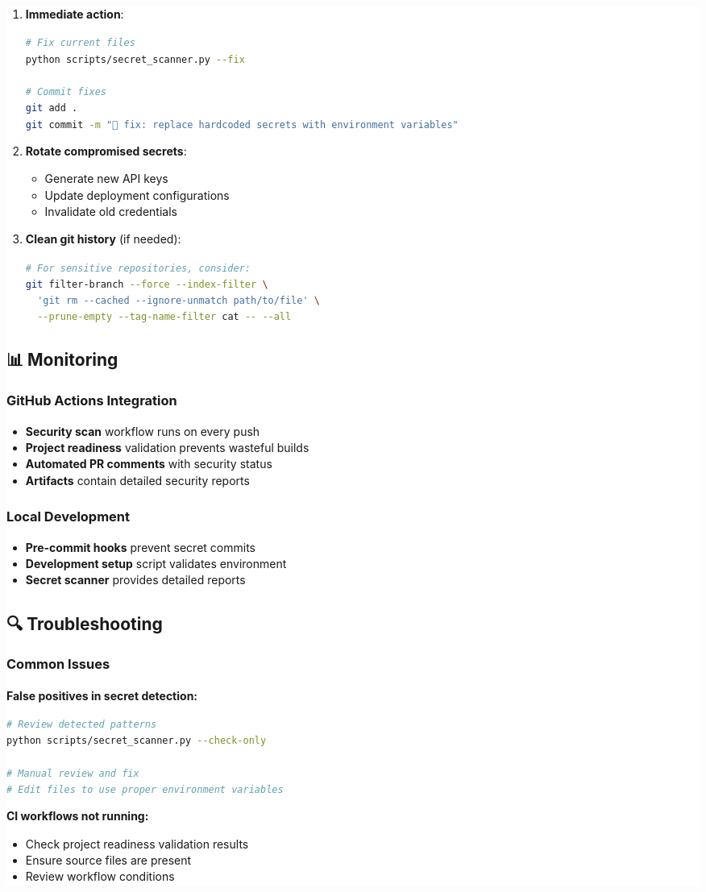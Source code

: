 1. **Immediate action**:
   ```bash
   # Fix current files
   python scripts/secret_scanner.py --fix
   
   # Commit fixes
   git add .
   git commit -m "🔐 fix: replace hardcoded secrets with environment variables"
   ```

2. **Rotate compromised secrets**:
   - Generate new API keys
   - Update deployment configurations
   - Invalidate old credentials

3. **Clean git history** (if needed):
   ```bash
   # For sensitive repositories, consider:
   git filter-branch --force --index-filter \
     'git rm --cached --ignore-unmatch path/to/file' \
     --prune-empty --tag-name-filter cat -- --all
   ```

## 📊 Monitoring

### GitHub Actions Integration
- **Security scan** workflow runs on every push
- **Project readiness** validation prevents wasteful builds
- **Automated PR comments** with security status
- **Artifacts** contain detailed security reports

### Local Development
- **Pre-commit hooks** prevent secret commits
- **Development setup** script validates environment
- **Secret scanner** provides detailed reports

## 🔍 Troubleshooting

### Common Issues

**False positives in secret detection:**
```bash
# Review detected patterns
python scripts/secret_scanner.py --check-only

# Manual review and fix
# Edit files to use proper environment variables
```

**CI workflows not running:**
- Check project readiness validation results
- Ensure source files are present
- Review workflow conditions
